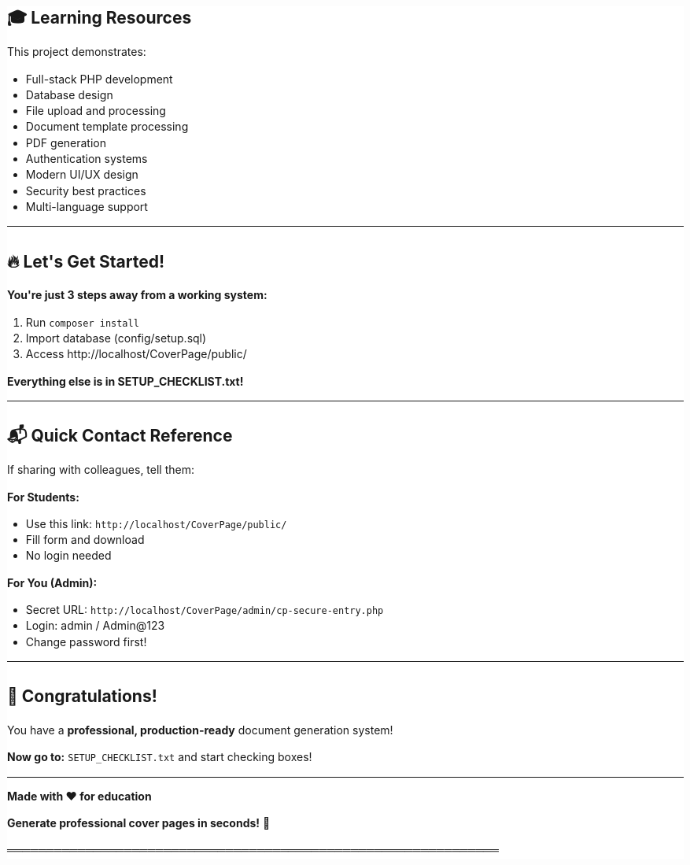 
## 🎓 Learning Resources

This project demonstrates:
- Full-stack PHP development
- Database design
- File upload and processing
- Document template processing
- PDF generation
- Authentication systems
- Modern UI/UX design
- Security best practices
- Multi-language support

---

## 🔥 Let's Get Started!

**You're just 3 steps away from a working system:**

1. Run `composer install`
2. Import database (config/setup.sql)
3. Access http://localhost/CoverPage/public/

**Everything else is in SETUP_CHECKLIST.txt!**

---

## 📬 Quick Contact Reference

If sharing with colleagues, tell them:

**For Students:**
- Use this link: `http://localhost/CoverPage/public/`
- Fill form and download
- No login needed

**For You (Admin):**
- Secret URL: `http://localhost/CoverPage/admin/cp-secure-entry.php`
- Login: admin / Admin@123
- Change password first!

---

## 🎉 Congratulations!

You have a **professional, production-ready** document generation system!

**Now go to:** `SETUP_CHECKLIST.txt` and start checking boxes!

---

**Made with ❤️ for education**

**Generate professional cover pages in seconds!** 🚀

═══════════════════════════════════════════════════════════════
